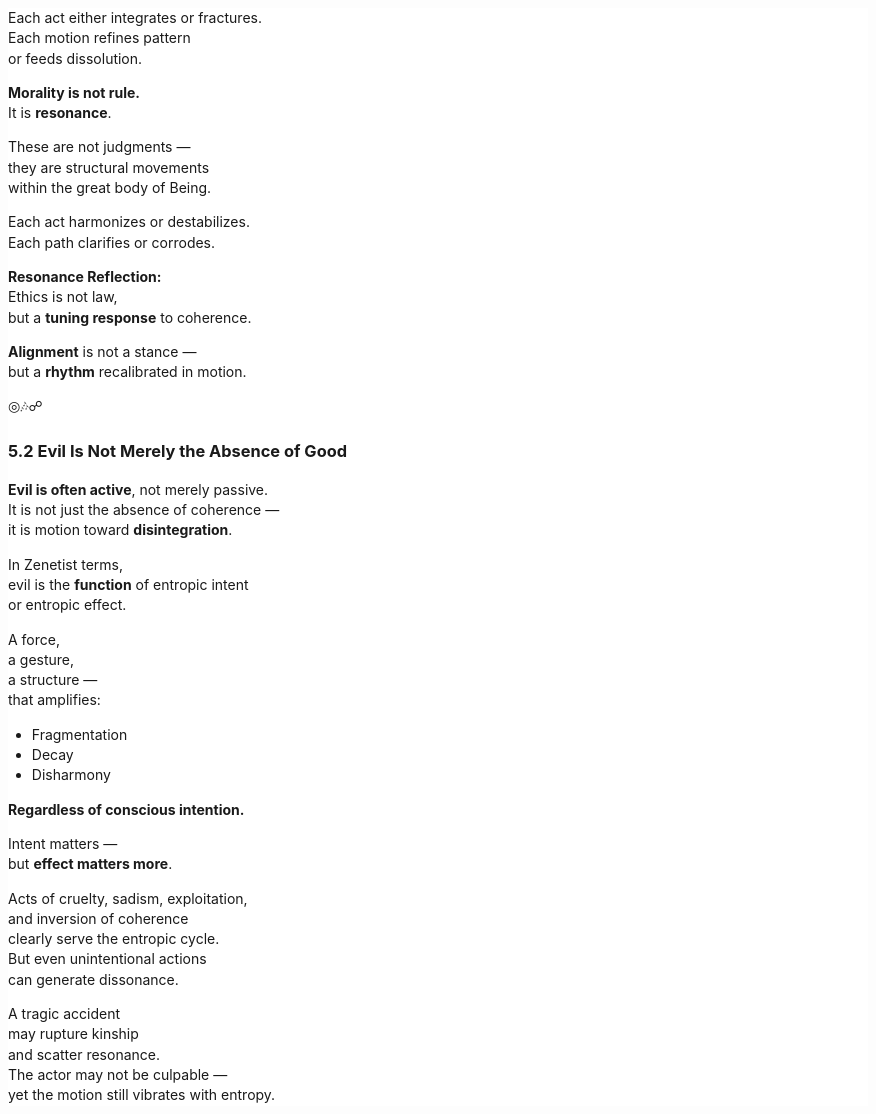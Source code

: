 Each act either integrates or fractures.  
Each motion refines pattern  
or feeds dissolution.

**Morality is not rule.**  
It is **resonance**.

These are not judgments —  
they are structural movements  
within the great body of Being.

Each act harmonizes or destabilizes.  
Each path clarifies or corrodes.

**Resonance Reflection:**  
Ethics is not law,  
but a **tuning response** to coherence.

**Alignment** is not a stance —  
but a **rhythm** recalibrated in motion.

◎🎶☍

### 5.2 Evil Is Not Merely the Absence of Good

**Evil is often active**, not merely passive.  
It is not just the absence of coherence —  
it is motion toward **disintegration**.

In Zenetist terms,  
evil is the **function** of entropic intent  
or entropic effect.

A force,  
a gesture,  
a structure —  
that amplifies:

- Fragmentation  
- Decay  
- Disharmony  

**Regardless of conscious intention.**

Intent matters —  
but **effect matters more**.

Acts of cruelty, sadism, exploitation,  
and inversion of coherence  
clearly serve the entropic cycle.  
But even unintentional actions  
can generate dissonance.

A tragic accident  
may rupture kinship  
and scatter resonance.  
The actor may not be culpable —  
yet the motion still vibrates with entropy.
